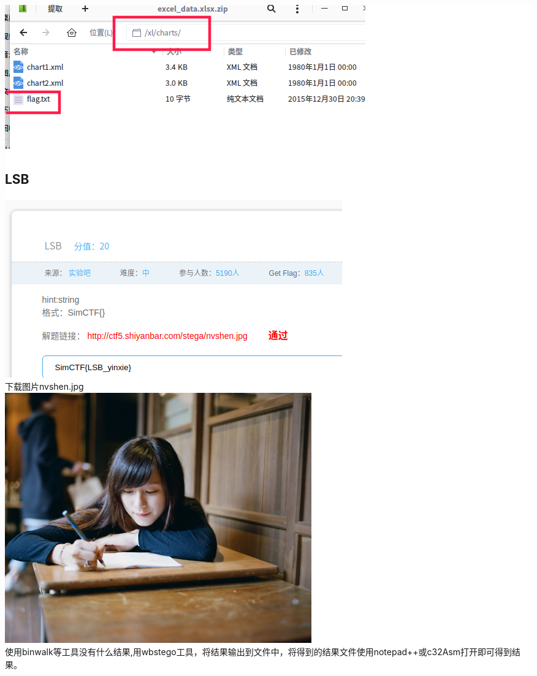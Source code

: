 ![img](./隐写/认真你就输了_02.png)  

## LSB

![img](./隐写/LSB_01.png)  
下载图片nvshen.jpg  
![img](./隐写/nvshen.jpg)  
使用binwalk等工具没有什么结果,用wbstego工具，将结果输出到文件中，将得到的结果文件使用notepad++或c32Asm打开即可得到结果。  
